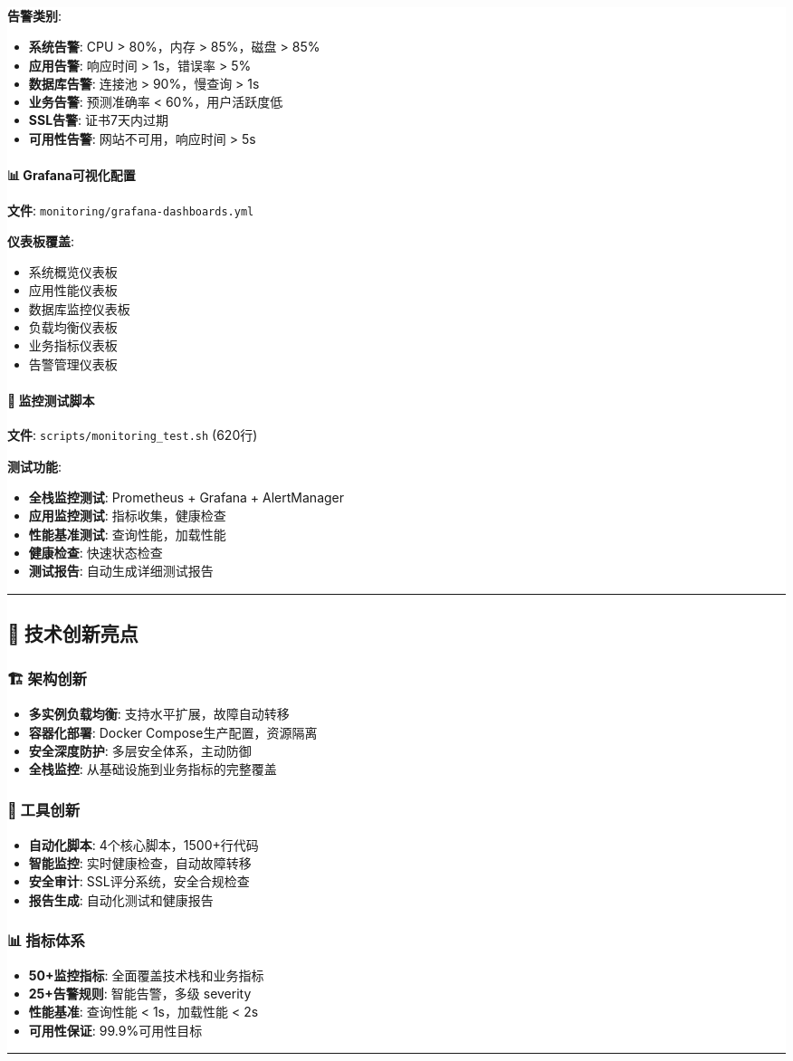 **告警类别**:
- **系统告警**: CPU > 80%，内存 > 85%，磁盘 > 85%
- **应用告警**: 响应时间 > 1s，错误率 > 5%
- **数据库告警**: 连接池 > 90%，慢查询 > 1s
- **业务告警**: 预测准确率 < 60%，用户活跃度低
- **SSL告警**: 证书7天内过期
- **可用性告警**: 网站不可用，响应时间 > 5s

#### 📊 Grafana可视化配置
**文件**: `monitoring/grafana-dashboards.yml`

**仪表板覆盖**:
- 系统概览仪表板
- 应用性能仪表板
- 数据库监控仪表板
- 负载均衡仪表板
- 业务指标仪表板
- 告警管理仪表板

#### 🧪 监控测试脚本
**文件**: `scripts/monitoring_test.sh` (620行)

**测试功能**:
- **全栈监控测试**: Prometheus + Grafana + AlertManager
- **应用监控测试**: 指标收集，健康检查
- **性能基准测试**: 查询性能，加载性能
- **健康检查**: 快速状态检查
- **测试报告**: 自动生成详细测试报告

---

## 🚀 技术创新亮点

### 🏗️ 架构创新
- **多实例负载均衡**: 支持水平扩展，故障自动转移
- **容器化部署**: Docker Compose生产配置，资源隔离
- **安全深度防护**: 多层安全体系，主动防御
- **全栈监控**: 从基础设施到业务指标的完整覆盖

### 🔧 工具创新
- **自动化脚本**: 4个核心脚本，1500+行代码
- **智能监控**: 实时健康检查，自动故障转移
- **安全审计**: SSL评分系统，安全合规检查
- **报告生成**: 自动化测试和健康报告

### 📊 指标体系
- **50+监控指标**: 全面覆盖技术栈和业务指标
- **25+告警规则**: 智能告警，多级 severity
- **性能基准**: 查询性能 < 1s，加载性能 < 2s
- **可用性保证**: 99.9%可用性目标

---